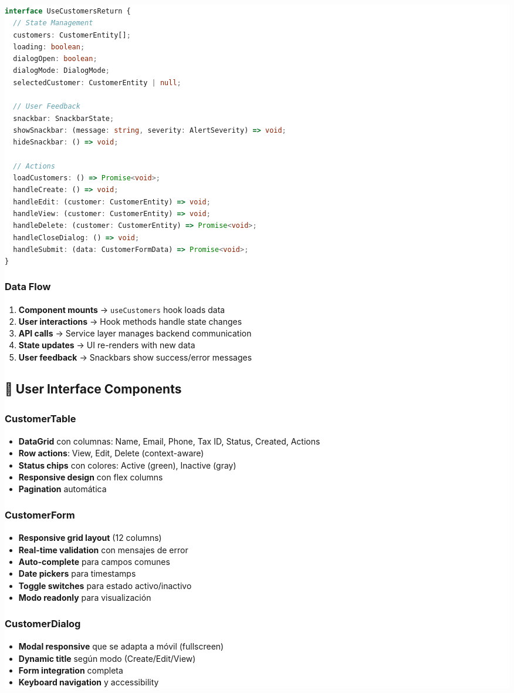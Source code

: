 ```typescript
interface UseCustomersReturn {
  // State Management
  customers: CustomerEntity[];
  loading: boolean;
  dialogOpen: boolean;
  dialogMode: DialogMode;
  selectedCustomer: CustomerEntity | null;
  
  // User Feedback
  snackbar: SnackbarState;
  showSnackbar: (message: string, severity: AlertSeverity) => void;
  hideSnackbar: () => void;
  
  // Actions
  loadCustomers: () => Promise<void>;
  handleCreate: () => void;
  handleEdit: (customer: CustomerEntity) => void;
  handleView: (customer: CustomerEntity) => void;
  handleDelete: (customer: CustomerEntity) => Promise<void>;
  handleCloseDialog: () => void;
  handleSubmit: (data: CustomerFormData) => Promise<void>;
}
```

### Data Flow
1. **Component mounts** → `useCustomers` hook loads data
2. **User interactions** → Hook methods handle state changes
3. **API calls** → Service layer manages backend communication
4. **State updates** → UI re-renders with new data
5. **User feedback** → Snackbars show success/error messages

## 📱 User Interface Components

### CustomerTable
- **DataGrid** con columnas: Name, Email, Phone, Tax ID, Status, Created, Actions
- **Row actions**: View, Edit, Delete (context-aware)
- **Status chips** con colores: Active (green), Inactive (gray)
- **Responsive design** con flex columns
- **Pagination** automática

### CustomerForm
- **Responsive grid layout** (12 columns)
- **Real-time validation** con mensajes de error
- **Auto-complete** para campos comunes
- **Date pickers** para timestamps
- **Toggle switches** para estado activo/inactivo
- **Modo readonly** para visualización

### CustomerDialog
- **Modal responsive** que se adapta a móvil (fullscreen)
- **Dynamic title** según modo (Create/Edit/View)
- **Form integration** completa
- **Keyboard navigation** y accessibility
